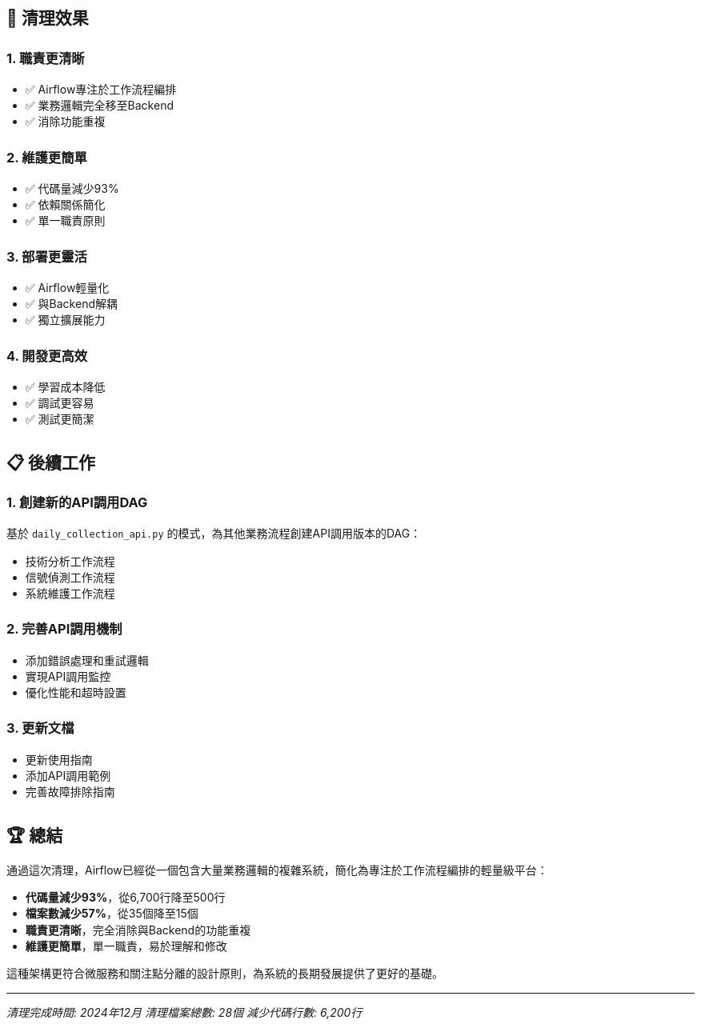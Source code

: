 ## 🎯 清理效果

### 1. 職責更清晰
- ✅ Airflow專注於工作流程編排
- ✅ 業務邏輯完全移至Backend
- ✅ 消除功能重複

### 2. 維護更簡單
- ✅ 代碼量減少93%
- ✅ 依賴關係簡化
- ✅ 單一職責原則

### 3. 部署更靈活
- ✅ Airflow輕量化
- ✅ 與Backend解耦
- ✅ 獨立擴展能力

### 4. 開發更高效
- ✅ 學習成本降低
- ✅ 調試更容易
- ✅ 測試更簡潔

## 📋 後續工作

### 1. 創建新的API調用DAG
基於 `daily_collection_api.py` 的模式，為其他業務流程創建API調用版本的DAG：
- 技術分析工作流程
- 信號偵測工作流程
- 系統維護工作流程

### 2. 完善API調用機制
- 添加錯誤處理和重試邏輯
- 實現API調用監控
- 優化性能和超時設置

### 3. 更新文檔
- 更新使用指南
- 添加API調用範例
- 完善故障排除指南

## 🏆 總結

通過這次清理，Airflow已經從一個包含大量業務邏輯的複雜系統，簡化為專注於工作流程編排的輕量級平台：

- **代碼量減少93%**，從6,700行降至500行
- **檔案數減少57%**，從35個降至15個
- **職責更清晰**，完全消除與Backend的功能重複
- **維護更簡單**，單一職責，易於理解和修改

這種架構更符合微服務和關注點分離的設計原則，為系統的長期發展提供了更好的基礎。

---
*清理完成時間: 2024年12月*
*清理檔案總數: 28個*
*減少代碼行數: 6,200行*